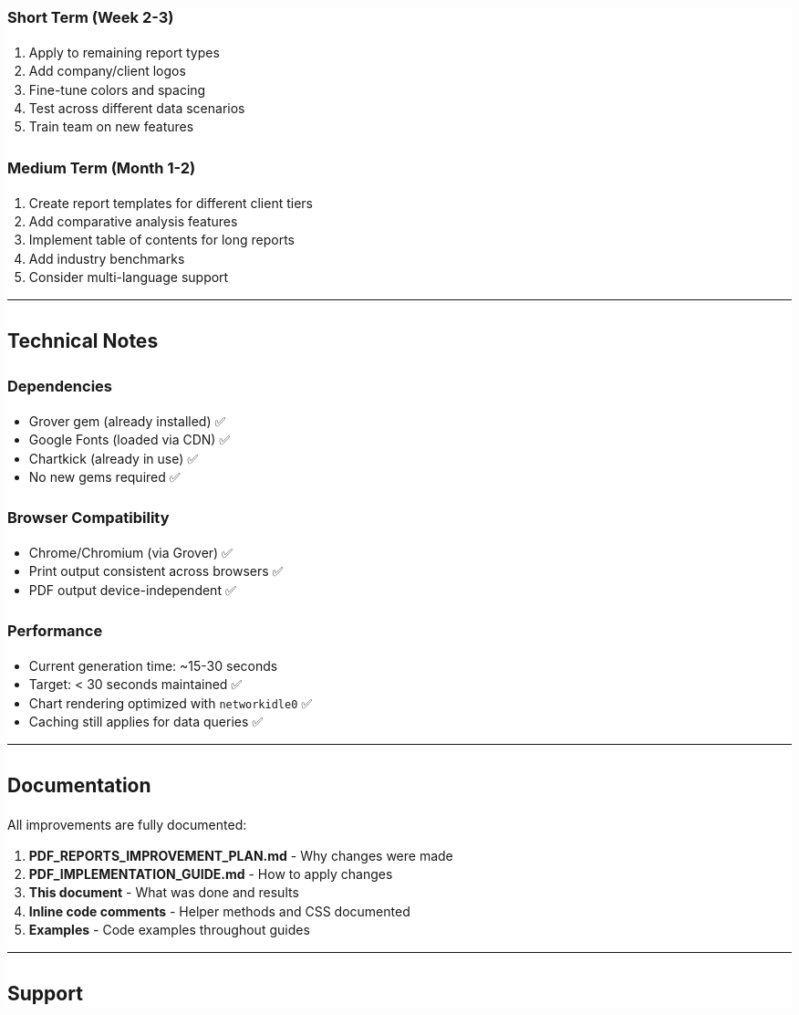 ### Short Term (Week 2-3)
1. Apply to remaining report types
2. Add company/client logos
3. Fine-tune colors and spacing
4. Test across different data scenarios
5. Train team on new features

### Medium Term (Month 1-2)
1. Create report templates for different client tiers
2. Add comparative analysis features
3. Implement table of contents for long reports
4. Add industry benchmarks
5. Consider multi-language support

---

## Technical Notes

### Dependencies
- Grover gem (already installed) ✅
- Google Fonts (loaded via CDN) ✅
- Chartkick (already in use) ✅
- No new gems required ✅

### Browser Compatibility
- Chrome/Chromium (via Grover) ✅
- Print output consistent across browsers ✅
- PDF output device-independent ✅

### Performance
- Current generation time: ~15-30 seconds
- Target: < 30 seconds maintained ✅
- Chart rendering optimized with `networkidle0` ✅
- Caching still applies for data queries ✅

---

## Documentation

All improvements are fully documented:

1. **PDF_REPORTS_IMPROVEMENT_PLAN.md** - Why changes were made
2. **PDF_IMPLEMENTATION_GUIDE.md** - How to apply changes
3. **This document** - What was done and results
4. **Inline code comments** - Helper methods and CSS documented
5. **Examples** - Code examples throughout guides

---

## Support
